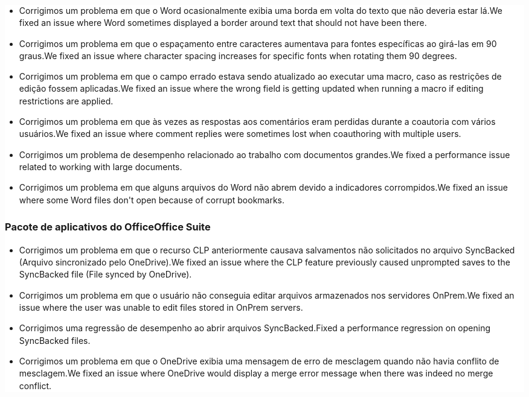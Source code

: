 
- <span data-ttu-id="15fbc-318">Corrigimos um problema em que o Word ocasionalmente exibia uma borda em volta do texto que não deveria estar lá.</span><span class="sxs-lookup"><span data-stu-id="15fbc-318">We fixed an issue where Word sometimes displayed a border around text that should not have been there.</span></span>


- <span data-ttu-id="15fbc-319">Corrigimos um problema em que o espaçamento entre caracteres aumentava para fontes específicas ao girá-las em 90 graus.</span><span class="sxs-lookup"><span data-stu-id="15fbc-319">We fixed an issue where character spacing increases for specific fonts when rotating them 90 degrees.</span></span>


- <span data-ttu-id="15fbc-320">Corrigimos um problema em que o campo errado estava sendo atualizado ao executar uma macro, caso as restrições de edição fossem aplicadas.</span><span class="sxs-lookup"><span data-stu-id="15fbc-320">We fixed an issue where the wrong field is getting updated when running a macro if editing restrictions are applied.</span></span>


- <span data-ttu-id="15fbc-321">Corrigimos um problema em que às vezes as respostas aos comentários eram perdidas durante a coautoria com vários usuários.</span><span class="sxs-lookup"><span data-stu-id="15fbc-321">We fixed an issue where comment replies were sometimes lost when coauthoring with multiple users.</span></span>


- <span data-ttu-id="15fbc-322">Corrigimos um problema de desempenho relacionado ao trabalho com documentos grandes.</span><span class="sxs-lookup"><span data-stu-id="15fbc-322">We fixed a performance issue related to working with large documents.</span></span>


- <span data-ttu-id="15fbc-323">Corrigimos um problema em que alguns arquivos do Word não abrem devido a indicadores corrompidos.</span><span class="sxs-lookup"><span data-stu-id="15fbc-323">We fixed an issue where some Word files don't open because of corrupt bookmarks.</span></span>


### <a name="office-suite"></a><span data-ttu-id="15fbc-324">Pacote de aplicativos do Office</span><span class="sxs-lookup"><span data-stu-id="15fbc-324">Office Suite</span></span>

- <span data-ttu-id="15fbc-325">Corrigimos um problema em que o recurso CLP anteriormente causava salvamentos não solicitados no arquivo SyncBacked (Arquivo sincronizado pelo OneDrive).</span><span class="sxs-lookup"><span data-stu-id="15fbc-325">We fixed an issue where the CLP feature previously caused unprompted saves to the SyncBacked file (File synced by OneDrive).</span></span>


- <span data-ttu-id="15fbc-326">Corrigimos um problema em que o usuário não conseguia editar arquivos armazenados nos servidores OnPrem.</span><span class="sxs-lookup"><span data-stu-id="15fbc-326">We fixed an issue where the user was unable to edit files stored in OnPrem servers.</span></span>


- <span data-ttu-id="15fbc-327">Corrigimos uma regressão de desempenho ao abrir arquivos SyncBacked.</span><span class="sxs-lookup"><span data-stu-id="15fbc-327">Fixed a performance regression on opening SyncBacked files.</span></span>


- <span data-ttu-id="15fbc-328">Corrigimos um problema em que o OneDrive exibia uma mensagem de erro de mesclagem quando não havia conflito de mesclagem.</span><span class="sxs-lookup"><span data-stu-id="15fbc-328">We fixed an issue where OneDrive would display a merge error message when there was indeed no merge conflict.</span></span>
